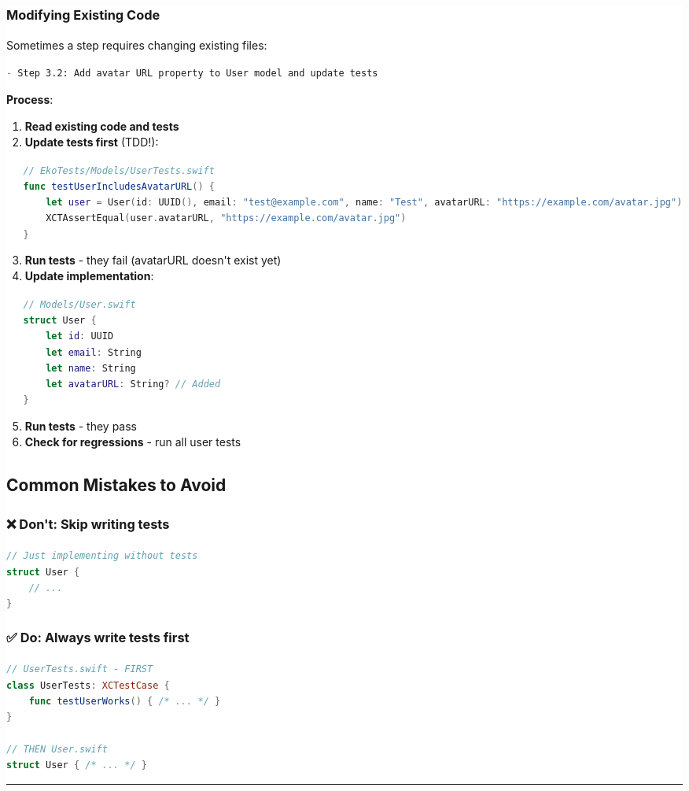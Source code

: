 ### Modifying Existing Code

Sometimes a step requires changing existing files:
````markdown
- Step 3.2: Add avatar URL property to User model and update tests
````

**Process**:
1. **Read existing code and tests**
2. **Update tests first** (TDD!):
````swift
   // EkoTests/Models/UserTests.swift
   func testUserIncludesAvatarURL() {
       let user = User(id: UUID(), email: "test@example.com", name: "Test", avatarURL: "https://example.com/avatar.jpg")
       XCTAssertEqual(user.avatarURL, "https://example.com/avatar.jpg")
   }
````
3. **Run tests** - they fail (avatarURL doesn't exist yet)
4. **Update implementation**:
````swift
   // Models/User.swift
   struct User {
       let id: UUID
       let email: String
       let name: String
       let avatarURL: String? // Added
   }
````
5. **Run tests** - they pass
6. **Check for regressions** - run all user tests

## Common Mistakes to Avoid

### ❌ Don't: Skip writing tests
````swift
// Just implementing without tests
struct User {
    // ...
}
````

### ✅ Do: Always write tests first
````swift
// UserTests.swift - FIRST
class UserTests: XCTestCase {
    func testUserWorks() { /* ... */ }
}

// THEN User.swift
struct User { /* ... */ }
````

---